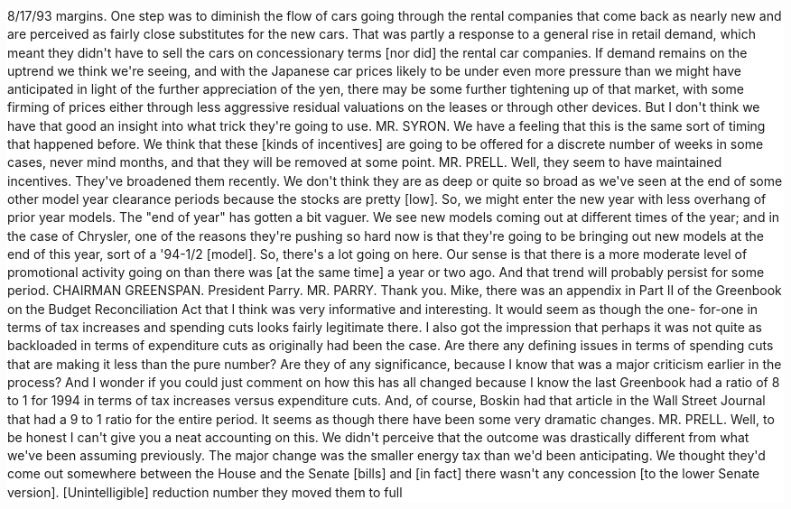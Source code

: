 8/17/93
margins. One step was to diminish the flow of cars going through the
rental companies that come back as nearly new and are perceived as
fairly close substitutes for the new cars. That was partly a response
to a general rise in retail demand, which meant they didn't have to
sell the cars on concessionary terms [nor did] the rental car
companies. If demand remains on the uptrend we think we're seeing,
and with the Japanese car prices likely to be under even more pressure
than we might have anticipated in light of the further appreciation of
the yen, there may be some further tightening up of that market, with
some firming of prices either through less aggressive residual
valuations on the leases or through other devices. But I don't think
we have that good an insight into what trick they're going to use.
MR. SYRON. We have a feeling that this is the same sort of
timing that happened before. We think that these [kinds of
incentives] are going to be offered for a discrete number of weeks in
some cases, never mind months, and that they will be removed at some
point.
MR. PRELL. Well, they seem to have maintained incentives.
They've broadened them recently. We don't think they are as deep or
quite so broad as we've seen at the end of some other model year
clearance periods because the stocks are pretty [low]. So, we might
enter the new year with less overhang of prior year models. The "end
of year" has gotten a bit vaguer. We see new models coming out at
different times of the year; and in the case of Chrysler, one of the
reasons they're pushing so hard now is that they're going to be
bringing out new models at the end of this year, sort of a '94-1/2
[model]. So, there's a lot going on here. Our sense is that there is
a more moderate level of promotional activity going on than there was
[at the same time] a year or two ago. And that trend will probably
persist for some period.
CHAIRMAN GREENSPAN. President Parry.
MR. PARRY. Thank you. Mike, there was an appendix in Part
II of the Greenbook on the Budget Reconciliation Act that I think was
very informative and interesting. It would seem as though the one-
for-one in terms of tax increases and spending cuts looks fairly
legitimate there. I also got the impression that perhaps it was not
quite as backloaded in terms of expenditure cuts as originally had
been the case. Are there any defining issues in terms of spending
cuts that are making it less than the pure number? Are they of any
significance, because I know that was a major criticism earlier in the
process? And I wonder if you could just comment on how this has all
changed because I know the last Greenbook had a ratio of 8 to 1 for
1994 in terms of tax increases versus expenditure cuts. And, of
course, Boskin had that article in the Wall Street Journal that had a
9 to 1 ratio for the entire period. It seems as though there have
been some very dramatic changes.
MR. PRELL. Well, to be honest I can't give you a neat
accounting on this. We didn't perceive that the outcome was
drastically different from what we've been assuming previously. The
major change was the smaller energy tax than we'd been anticipating.
We thought they'd come out somewhere between the House and the Senate
[bills] and [in fact] there wasn't any concession [to the lower Senate
version]. [Unintelligible] reduction number they moved them to full
